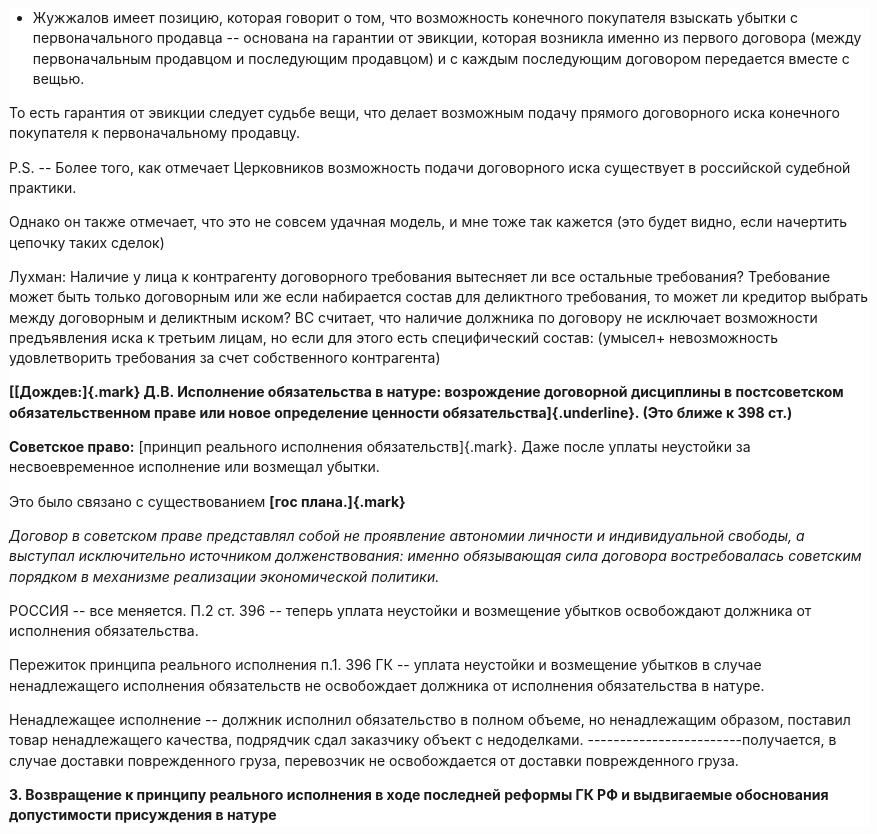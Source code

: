 -   Жужжалов имеет позицию, которая говорит о том, что возможность
    конечного покупателя взыскать убытки с первоначального продавца --
    основана на гарантии от эвикции, которая возникла именно из первого
    договора (между первоначальным продавцом и последующим продавцом) и
    с каждым последующим договором передается вместе с вещью.

То есть гарантия от эвикции следует судьбе вещи, что делает возможным
подачу прямого договорного иска конечного покупателя к первоначальному
продавцу.

P.S. -- Более того, как отмечает Церковников возможность подачи
договорного иска существует в российской судебной практики.

Однако он также отмечает, что это не совсем удачная модель, и мне тоже
так кажется (это будет видно, если начертить цепочку таких сделок)

Лухман: Наличие у лица к контрагенту договорного требования вытесняет ли
все остальные требования? Требование может быть только договорным или же
если набирается состав для деликтного требования, то может ли кредитор
выбрать между договорным и деликтным иском? ВС считает, что наличие
должника по договору не исключает возможности предъявления иска к
третьим лицам, но если для этого есть специфический состав: (умысел+
невозможность удовлетворить требования за счет собственного контрагента)

**[[Дождев:]{.mark} Д.В. Исполнение обязательства в натуре: возрождение
договорной дисциплины в постсоветском обязательственном праве или новое
определение ценности обязательства]{.underline}. (Это ближе к 398 ст.)**

**Советское право:** [принцип реального исполнения обязательств]{.mark}.
Даже после уплаты неустойки за несвоевременное исполнение или возмещал
убытки.

Это было связано с существованием **[гос плана.]{.mark}**

*Договор в советском праве представлял собой не проявление автономии
личности и индивидуальной свободы, а выступал исключительно источником
долженствования: именно обязывающая сила договора востребовалась
советским порядком в механизме реализации экономической политики.*

РОССИЯ -- все меняется. П.2 ст. 396 -- теперь уплата неустойки и
возмещение убытков освобождают должника от исполнения обязательства.

Пережиток принципа реального исполнения п.1. 396 ГК -- уплата неустойки
и возмещение убытков в случае ненадлежащего исполнения обязательств не
освобождает должника от исполнения обязательства в натуре.

Ненадлежащее исполнение -- должник исполнил обязательство в полном
объеме, но ненадлежащим образом, поставил товар ненадлежащего качества,
подрядчик сдал заказчику объект с недоделками.
\-\-\-\-\-\-\-\-\-\-\-\-\-\-\-\-\-\-\-\-\-\-\--получается, в случае
доставки поврежденного груза, перевозчик не освобождается от доставки
поврежденного груза.

**3. Возвращение к принципу реального исполнения в ходе последней
реформы ГК РФ и выдвигаемые обоснования допустимости присуждения в
натуре**
